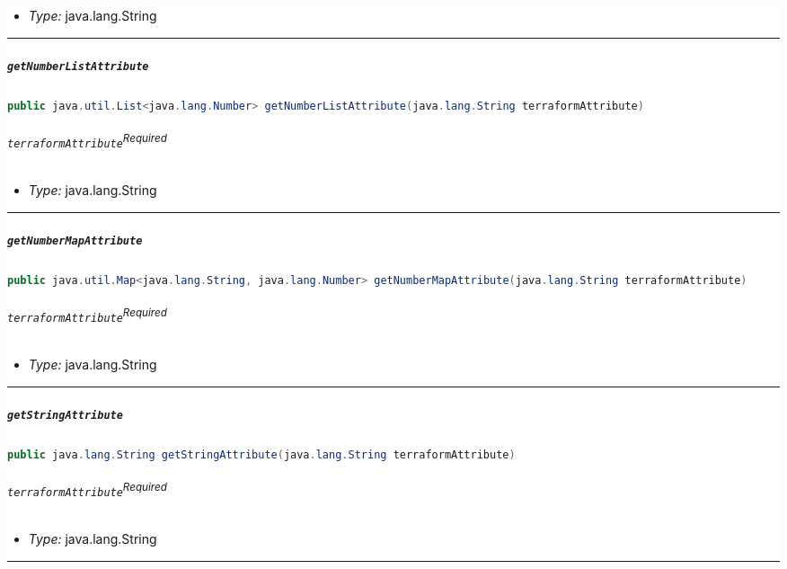 - *Type:* java.lang.String

---

##### `getNumberListAttribute` <a name="getNumberListAttribute" id="rhizo-co-terraform-provider-oci.identityDomainsIdentitySetting.IdentityDomainsIdentitySetting.getNumberListAttribute"></a>

```java
public java.util.List<java.lang.Number> getNumberListAttribute(java.lang.String terraformAttribute)
```

###### `terraformAttribute`<sup>Required</sup> <a name="terraformAttribute" id="rhizo-co-terraform-provider-oci.identityDomainsIdentitySetting.IdentityDomainsIdentitySetting.getNumberListAttribute.parameter.terraformAttribute"></a>

- *Type:* java.lang.String

---

##### `getNumberMapAttribute` <a name="getNumberMapAttribute" id="rhizo-co-terraform-provider-oci.identityDomainsIdentitySetting.IdentityDomainsIdentitySetting.getNumberMapAttribute"></a>

```java
public java.util.Map<java.lang.String, java.lang.Number> getNumberMapAttribute(java.lang.String terraformAttribute)
```

###### `terraformAttribute`<sup>Required</sup> <a name="terraformAttribute" id="rhizo-co-terraform-provider-oci.identityDomainsIdentitySetting.IdentityDomainsIdentitySetting.getNumberMapAttribute.parameter.terraformAttribute"></a>

- *Type:* java.lang.String

---

##### `getStringAttribute` <a name="getStringAttribute" id="rhizo-co-terraform-provider-oci.identityDomainsIdentitySetting.IdentityDomainsIdentitySetting.getStringAttribute"></a>

```java
public java.lang.String getStringAttribute(java.lang.String terraformAttribute)
```

###### `terraformAttribute`<sup>Required</sup> <a name="terraformAttribute" id="rhizo-co-terraform-provider-oci.identityDomainsIdentitySetting.IdentityDomainsIdentitySetting.getStringAttribute.parameter.terraformAttribute"></a>

- *Type:* java.lang.String

---
